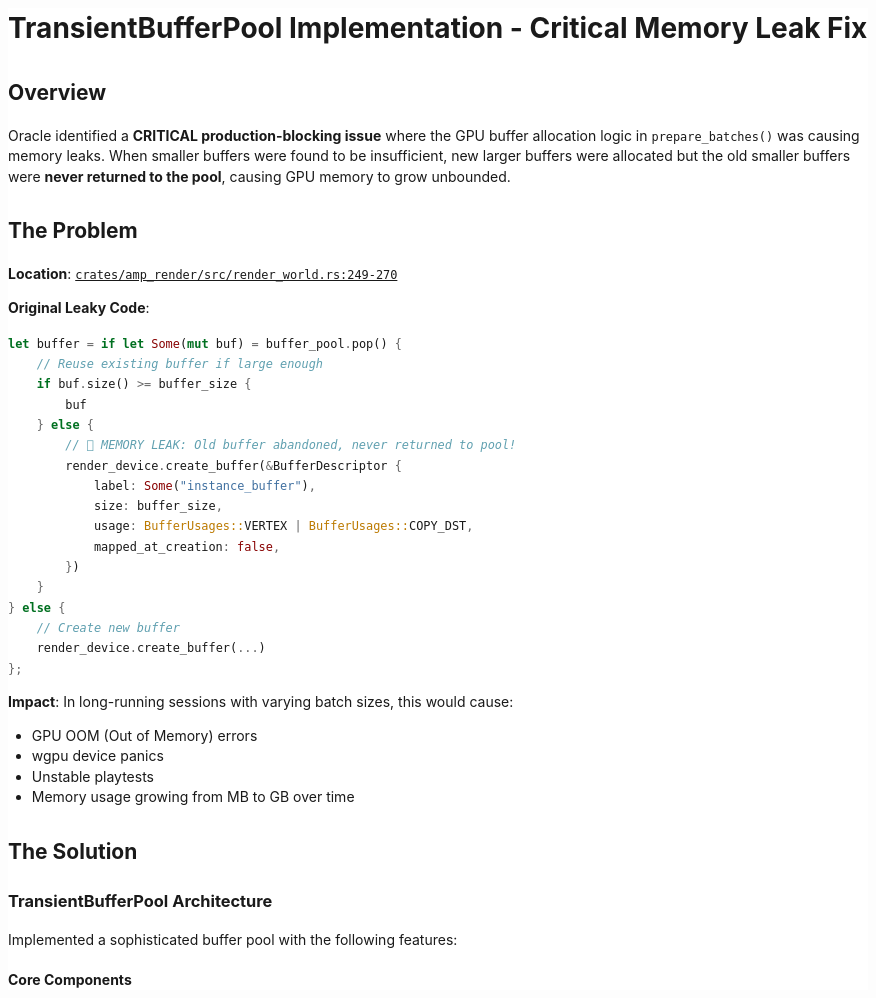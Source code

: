 # TransientBufferPool Implementation - Critical Memory Leak Fix

## Overview

Oracle identified a **CRITICAL production-blocking issue** where the GPU buffer allocation logic in `prepare_batches()` was causing memory leaks. When smaller buffers were found to be insufficient, new larger buffers were allocated but the old smaller buffers were **never returned to the pool**, causing GPU memory to grow unbounded.

## The Problem

**Location**: [`crates/amp_render/src/render_world.rs:249-270`](file:///Users/bradyjeong/Documents/Projects/Amp/gta4/gta_game/crates/amp_render/src/render_world.rs#L249-L270)

**Original Leaky Code**:
```rust
let buffer = if let Some(mut buf) = buffer_pool.pop() {
    // Reuse existing buffer if large enough
    if buf.size() >= buffer_size {
        buf
    } else {
        // 🚨 MEMORY LEAK: Old buffer abandoned, never returned to pool!
        render_device.create_buffer(&BufferDescriptor {
            label: Some("instance_buffer"),
            size: buffer_size,
            usage: BufferUsages::VERTEX | BufferUsages::COPY_DST,
            mapped_at_creation: false,
        })
    }
} else {
    // Create new buffer
    render_device.create_buffer(...)
};
```

**Impact**: In long-running sessions with varying batch sizes, this would cause:
- GPU OOM (Out of Memory) errors
- wgpu device panics  
- Unstable playtests
- Memory usage growing from MB to GB over time

## The Solution

### TransientBufferPool Architecture

Implemented a sophisticated buffer pool with the following features:

#### Core Components
